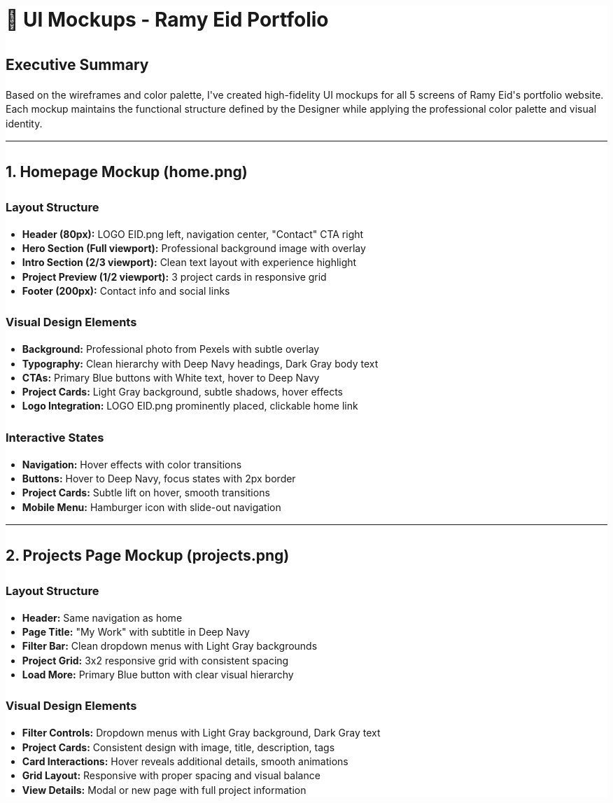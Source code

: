 # 🎨 UI Mockups - Ramy Eid Portfolio

## Executive Summary

Based on the wireframes and color palette, I've created high-fidelity UI mockups for all 5 screens of Ramy Eid's portfolio website. Each mockup maintains the functional structure defined by the Designer while applying the professional color palette and visual identity.

---

## 1. Homepage Mockup (home.png)

### Layout Structure
- **Header (80px):** LOGO EID.png left, navigation center, "Contact" CTA right
- **Hero Section (Full viewport):** Professional background image with overlay
- **Intro Section (2/3 viewport):** Clean text layout with experience highlight
- **Project Preview (1/2 viewport):** 3 project cards in responsive grid
- **Footer (200px):** Contact info and social links

### Visual Design Elements
- **Background:** Professional photo from Pexels with subtle overlay
- **Typography:** Clean hierarchy with Deep Navy headings, Dark Gray body text
- **CTAs:** Primary Blue buttons with White text, hover to Deep Navy
- **Project Cards:** Light Gray background, subtle shadows, hover effects
- **Logo Integration:** LOGO EID.png prominently placed, clickable home link

### Interactive States
- **Navigation:** Hover effects with color transitions
- **Buttons:** Hover to Deep Navy, focus states with 2px border
- **Project Cards:** Subtle lift on hover, smooth transitions
- **Mobile Menu:** Hamburger icon with slide-out navigation

---

## 2. Projects Page Mockup (projects.png)

### Layout Structure
- **Header:** Same navigation as home
- **Page Title:** "My Work" with subtitle in Deep Navy
- **Filter Bar:** Clean dropdown menus with Light Gray backgrounds
- **Project Grid:** 3x2 responsive grid with consistent spacing
- **Load More:** Primary Blue button with clear visual hierarchy

### Visual Design Elements
- **Filter Controls:** Dropdown menus with Light Gray background, Dark Gray text
- **Project Cards:** Consistent design with image, title, description, tags
- **Card Interactions:** Hover reveals additional details, smooth animations
- **Grid Layout:** Responsive with proper spacing and visual balance
- **View Details:** Modal or new page with full project information
